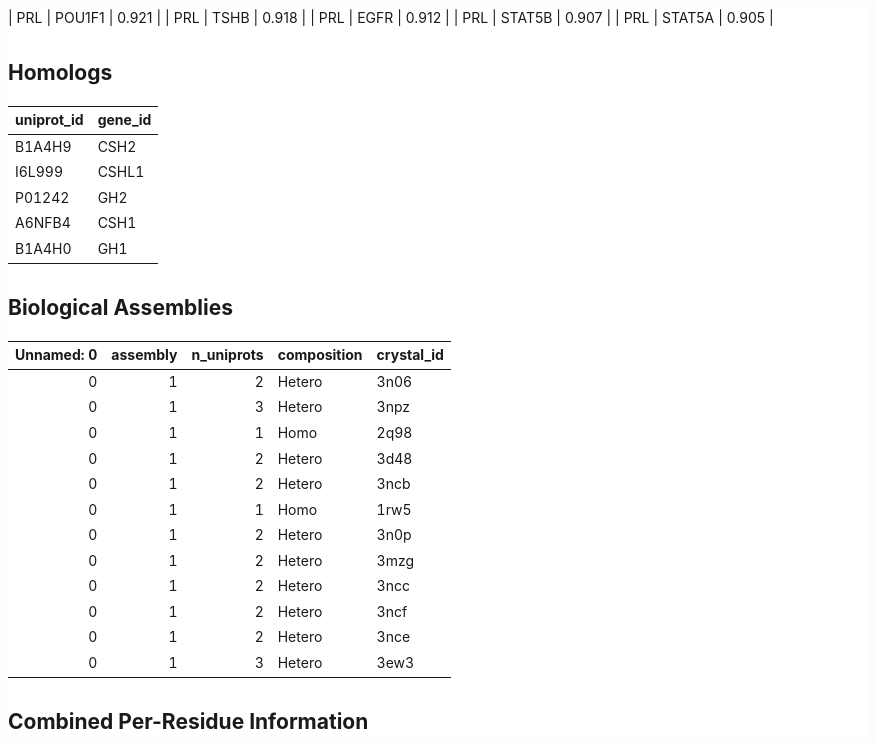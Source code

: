 | PRL               | POU1F1            |   0.921 |
| PRL               | TSHB              |   0.918 |
| PRL               | EGFR              |   0.912 |
| PRL               | STAT5B            |   0.907 |
| PRL               | STAT5A            |   0.905 |

## Homologs

| uniprot_id   | gene_id   |
|:-------------|:----------|
| B1A4H9       | CSH2      |
| I6L999       | CSHL1     |
| P01242       | GH2       |
| A6NFB4       | CSH1      |
| B1A4H0       | GH1       |

## Biological Assemblies

|   Unnamed: 0 |   assembly |   n_uniprots | composition   | crystal_id   |
|-------------:|-----------:|-------------:|:--------------|:-------------|
|            0 |          1 |            2 | Hetero        | 3n06         |
|            0 |          1 |            3 | Hetero        | 3npz         |
|            0 |          1 |            1 | Homo          | 2q98         |
|            0 |          1 |            2 | Hetero        | 3d48         |
|            0 |          1 |            2 | Hetero        | 3ncb         |
|            0 |          1 |            1 | Homo          | 1rw5         |
|            0 |          1 |            2 | Hetero        | 3n0p         |
|            0 |          1 |            2 | Hetero        | 3mzg         |
|            0 |          1 |            2 | Hetero        | 3ncc         |
|            0 |          1 |            2 | Hetero        | 3ncf         |
|            0 |          1 |            2 | Hetero        | 3nce         |
|            0 |          1 |            3 | Hetero        | 3ew3         |

## Combined Per-Residue Information
